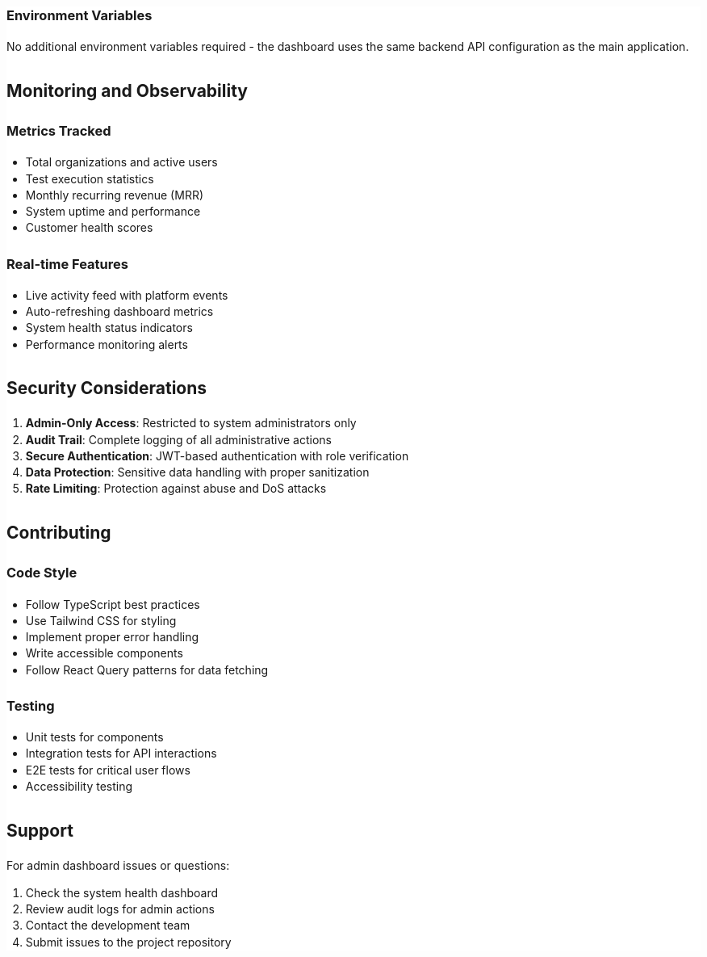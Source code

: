 ### Environment Variables

No additional environment variables required - the dashboard uses the same backend API configuration as the main application.

## Monitoring and Observability

### Metrics Tracked
- Total organizations and active users
- Test execution statistics
- Monthly recurring revenue (MRR)
- System uptime and performance
- Customer health scores

### Real-time Features
- Live activity feed with platform events
- Auto-refreshing dashboard metrics
- System health status indicators
- Performance monitoring alerts

## Security Considerations

1. **Admin-Only Access**: Restricted to system administrators only
2. **Audit Trail**: Complete logging of all administrative actions
3. **Secure Authentication**: JWT-based authentication with role verification
4. **Data Protection**: Sensitive data handling with proper sanitization
5. **Rate Limiting**: Protection against abuse and DoS attacks

## Contributing

### Code Style
- Follow TypeScript best practices
- Use Tailwind CSS for styling
- Implement proper error handling
- Write accessible components
- Follow React Query patterns for data fetching

### Testing
- Unit tests for components
- Integration tests for API interactions
- E2E tests for critical user flows
- Accessibility testing

## Support

For admin dashboard issues or questions:
1. Check the system health dashboard
2. Review audit logs for admin actions
3. Contact the development team
4. Submit issues to the project repository
